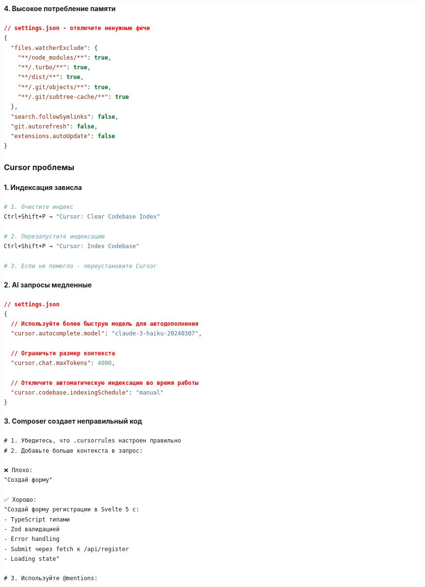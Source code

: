 #### 4. Высокое потребление памяти

```json
// settings.json - отключите ненужные фичи
{
  "files.watcherExclude": {
    "**/node_modules/**": true,
    "**/.turbo/**": true,
    "**/dist/**": true,
    "**/.git/objects/**": true,
    "**/.git/subtree-cache/**": true
  },
  "search.followSymlinks": false,
  "git.autorefresh": false,
  "extensions.autoUpdate": false
}
```

### Cursor проблемы

#### 1. Индексация зависла

```bash
# 1. Очистите индекс
Ctrl+Shift+P → "Cursor: Clear Codebase Index"

# 2. Перезапустите индексацию
Ctrl+Shift+P → "Cursor: Index Codebase"

# 3. Если не помогло - переустановите Cursor
```

#### 2. AI запросы медленные

```json
// settings.json
{
  // Используйте более быструю модель для автодополнения
  "cursor.autocomplete.model": "claude-3-haiku-20240307",

  // Ограничьте размер контекста
  "cursor.chat.maxTokens": 4000,

  // Отключите автоматическую индексацию во время работы
  "cursor.codebase.indexingSchedule": "manual"
}
```

#### 3. Composer создает неправильный код

```
# 1. Убедитесь, что .cursorrules настроен правильно
# 2. Добавьте больше контекста в запрос:

❌ Плохо:
"Создай форму"

✅ Хорошо:
"Создай форму регистрации в Svelte 5 с:
- TypeScript типами
- Zod валидацией
- Error handling
- Submit через fetch к /api/register
- Loading state"

# 3. Используйте @mentions:
```
